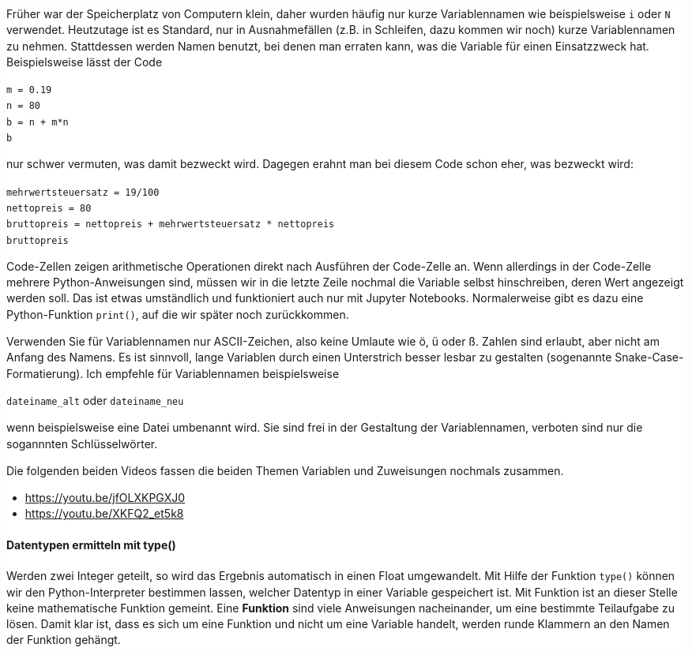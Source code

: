 Früher war der Speicherplatz von Computern klein, daher wurden häufig nur kurze
Variablennamen wie beispielsweise `i` oder `N` verwendet. Heutzutage ist es
Standard, nur in Ausnahmefällen (z.B. in Schleifen, dazu kommen wir noch) kurze
Variablennamen zu nehmen. Stattdessen werden Namen benutzt, bei denen man
erraten kann, was die Variable für einen Einsatzzweck hat. Beispielsweise lässt
der Code

```{code-cell} ipython3
m = 0.19
n = 80
b = n + m*n
b
```

nur schwer vermuten, was damit bezweckt wird. Dagegen erahnt man bei diesem Code
schon eher, was bezweckt wird:

```{code-cell} ipython3
mehrwertsteuersatz = 19/100
nettopreis = 80
bruttopreis = nettopreis + mehrwertsteuersatz * nettopreis
bruttopreis
```

Code-Zellen zeigen arithmetische Operationen direkt nach Ausführen der
Code-Zelle an. Wenn allerdings in der Code-Zelle mehrere Python-Anweisungen
sind, müssen wir in die letzte Zeile nochmal die Variable selbst hinschreiben,
deren Wert angezeigt werden soll. Das ist etwas umständlich und funktioniert
auch nur mit Jupyter Notebooks. Normalerweise gibt es dazu eine Python-Funktion
`print()`, auf die wir später noch zurückkommen.

Verwenden Sie für Variablennamen nur ASCII-Zeichen, also keine Umlaute wie ö, ü
oder ß. Zahlen sind erlaubt, aber nicht am Anfang des Namens. Es ist sinnvoll,
lange Variablen durch einen Unterstrich besser lesbar zu gestalten (sogenannte
Snake-Case-Formatierung). Ich empfehle für Variablennamen beispielsweise

`dateiname_alt` oder `dateiname_neu`

wenn beispielsweise eine Datei umbenannt wird. Sie sind frei in der Gestaltung
der Variablennamen, verboten sind nur die sogannnten Schlüsselwörter.

Die folgenden beiden Videos fassen die beiden Themen Variablen und Zuweisungen
nochmals zusammen.

* <https://youtu.be/jfOLXKPGXJ0>
* <https://youtu.be/XKFQ2_et5k8>

#### Datentypen ermitteln mit type()

Werden zwei Integer geteilt, so wird das Ergebnis automatisch in einen Float
umgewandelt. Mit Hilfe der Funktion `type()` können wir den Python-Interpreter
bestimmen lassen, welcher Datentyp in einer Variable gespeichert ist. Mit
Funktion ist an dieser Stelle keine mathematische Funktion gemeint. Eine
**Funktion** sind viele Anweisungen nacheinander, um eine bestimmte Teilaufgabe
zu lösen. Damit klar ist, dass es sich um eine Funktion und nicht um eine
Variable handelt, werden runde Klammern an den Namen der Funktion gehängt.
